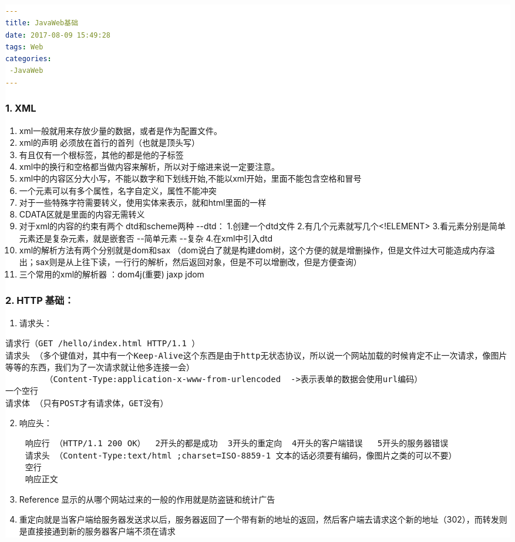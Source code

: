 ```yaml
---
title: JavaWeb基础
date: 2017-08-09 15:49:28
tags: Web
categories:
 -JavaWeb
---
```

### 1. XML
1. xml一般就用来存放少量的数据，或者是作为配置文件。
2. xml的声明<?xml version="1.0" encoding="utf-8"?>  必须放在首行的首列（也就是顶头写）
3. 有且仅有一个根标签，其他的都是他的子标签
4. xml中的换行和空格都当做内容来解析，所以对于缩进来说一定要注意。
5. xml中的内容区分大小写，不能以数字和下划线开始,不能以xml开始，里面不能包含空格和冒号
6. 一个元素可以有多个属性，名字自定义，属性不能冲突
7. 对于一些特殊字符需要转义，使用实体来表示，就和html里面的一样
8. CDATA区就是里面的内容无需转义  <![CDATA[ content ]]>
9. 对于xml的内容的约束有两个 dtd和scheme两种
    --dtd：
        1.创建一个dtd文件
        2.有几个元素就写几个<!ELEMENT>
        3.看元素分别是简单元素还是复杂元素，就是嵌套否
            --简单元素<!ELEMENT 元素名 (#PCDATA) >
            --复杂<!ELEMENT 元素名 (子元素，逗号隔开) >
        4.在xml中引入dtd
            <!DOCTYPE 根元素名 SYSTEM "dtd文件路径">
10. xml的解析方法有两个分别就是dom和sax   （dom说白了就是构建dom树，这个方便的就是增删操作，但是文件过大可能造成内存溢出；sax则是从上往下读，一行行的解析，然后返回对象，但是不可以增删改，但是方便查询）
11. 三个常用的xml的解析器  ：dom4j(重要)  jaxp  jdom

### 2. HTTP 基础：
1. 请求头：
<pre>
请求行（GET /hello/index.html HTTP/1.1 ）
请求头 （多个键值对，其中有一个Keep-Alive这个东西是由于http无状态协议，所以说一个网站加载的时候肯定不止一次请求，像图片等等的东西，我们为了一次请求就让他多连接一会）
        （Content-Type:application-x-www-from-urlencoded  ->表示表单的数据会使用url编码）
一个空行
请求体 （只有POST才有请求体，GET没有）
</pre>
2. 响应头：
<pre>
    响应行 （HTTP/1.1 200 OK）  2开头的都是成功  3开头的重定向  4开头的客户端错误   5开头的服务器错误
    请求头 （Content-Type:text/html ;charset=ISO-8859-1 文本的话必须要有编码，像图片之类的可以不要）
    空行
    响应正文
</pre>    

3. Reference 显示的从哪个网站过来的一般的作用就是防盗链和统计广告

4. 重定向就是当客户端给服务器发送求以后，服务器返回了一个带有新的地址的返回，然后客户端去请求这个新的地址（302），而转发则是直接接通到新的服务器客户端不须在请求
